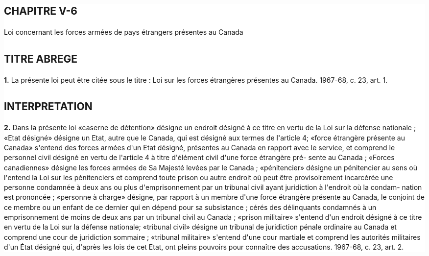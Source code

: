 
## CHAPITRE V-6
Loi concernant les forces armées de pays
étrangers présentes au Canada

## TITRE ABREGE

**1.** La présente loi peut être citée sous le
titre : Loi sur les forces étrangères présentes au
Canada. 1967-68, c. 23, art. 1.

## INTERPRETATION

**2.** Dans la présente loi
«caserne de détention» désigne un endroit
désigné à ce titre en vertu de la Loi sur la
défense nationale ;
«Etat désigné» désigne un Etat, autre que le
Canada, qui est désigné aux termes de
l'article 4;
«force étrangère présente au Canada» s'entend
des forces armées d'un Etat désigné,
présentes au Canada en rapport avec le
service, et comprend le personnel civil
désigné en vertu de l'article 4 à titre
d'élément civil d'une force étrangère pré-
sente au Canada ;
«Forces canadiennes» désigne les forces armées
de Sa Majesté levées par le Canada ;
«pénitencier» désigne un pénitencier au sens
où l'entend la Loi sur les pénitenciers et
comprend toute prison ou autre endroit où
peut être provisoirement incarcérée une
personne condamnée à deux ans ou plus
d'emprisonnement par un tribunal civil
ayant juridiction à l'endroit où la condam-
nation est prononcée ;
«personne à charge» désigne, par rapport à
un membre d'une force étrangère présente
au Canada, le conjoint de ce membre ou un
enfant de ce dernier qui en dépend pour sa
subsistance ;
cérés des délinquants condamnés à un
emprisonnement de moins de deux ans par
un tribunal civil au Canada ;
«prison militaire» s'entend d'un endroit
désigné à ce titre en vertu de la Loi sur la
défense nationale;
«tribunal civil» désigne un tribunal de
juridiction pénale ordinaire au Canada et
comprend une cour de juridiction sommaire ;
«tribunal militaire» s'entend d'une cour
martiale et comprend les autorités militaires
d'un État désigné qui, d'après les lois de
cet Etat, ont pleins pouvoirs pour connaître
des accusations. 1967-68, c. 23, art. 2.
